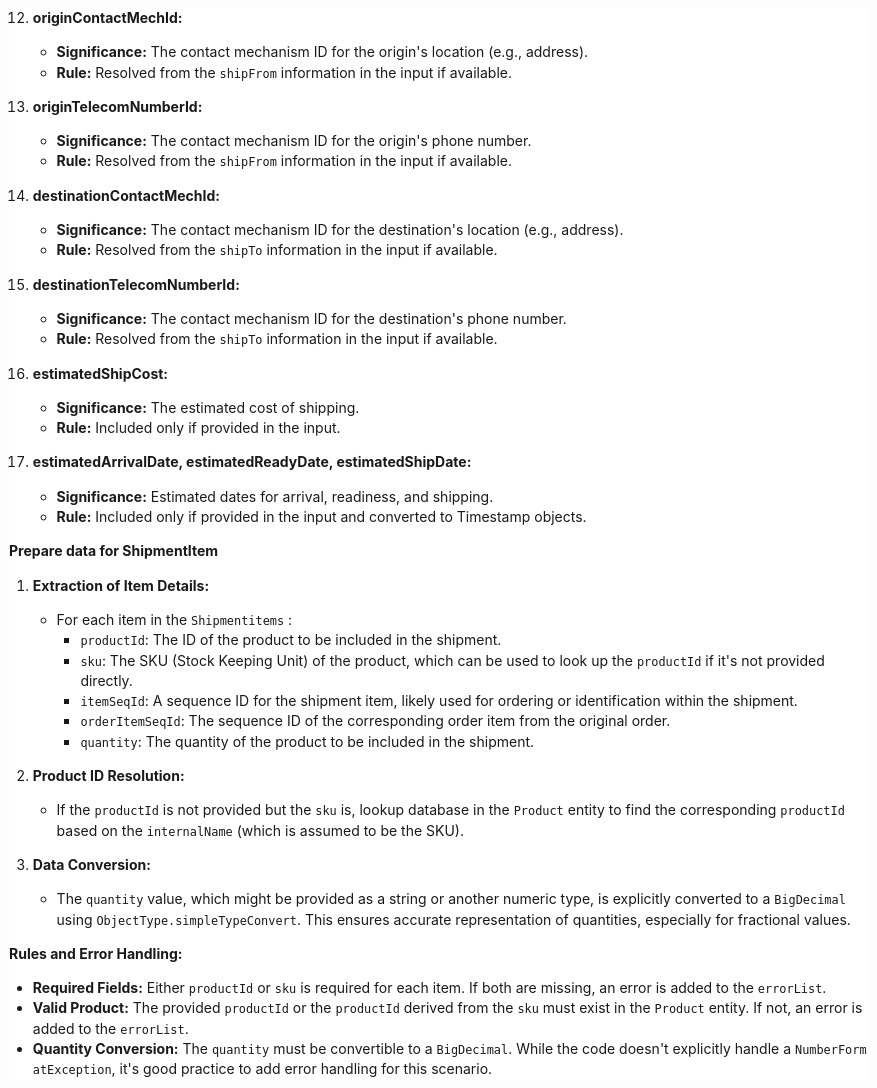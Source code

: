 12. **originContactMechId:**

    *   **Significance:** The contact mechanism ID for the origin's location (e.g., address).
    *   **Rule:** Resolved from the `shipFrom` information in the input if available.

13. **originTelecomNumberId:**

    *   **Significance:** The contact mechanism ID for the origin's phone number.
    *   **Rule:** Resolved from the `shipFrom` information in the input if available.

14. **destinationContactMechId:**

    *   **Significance:** The contact mechanism ID for the destination's location (e.g., address).
    *   **Rule:** Resolved from the `shipTo` information in the input if available.

15. **destinationTelecomNumberId:**

    *   **Significance:** The contact mechanism ID for the destination's phone number.
    *   **Rule:** Resolved from the `shipTo` information in the input if available.

16. **estimatedShipCost:**

    *   **Significance:** The estimated cost of shipping.
    *   **Rule:** Included only if provided in the input.

17. **estimatedArrivalDate, estimatedReadyDate, estimatedShipDate:**

    *   **Significance:** Estimated dates for arrival, readiness, and shipping.
    *   **Rule:** Included only if provided in the input and converted to Timestamp objects.

**Prepare data for ShipmentItem**

1.  **Extraction of Item Details:**

    *   For each item in the `Shipmentitems` :
        *   `productId`: The ID of the product to be included in the shipment.
        *   `sku`: The SKU (Stock Keeping Unit) of the product, which can be used to look up the `productId` if it's not provided directly.
        *   `itemSeqId`: A sequence ID for the shipment item, likely used for ordering or identification within the shipment.
        *   `orderItemSeqId`: The sequence ID of the corresponding order item from the original order.
        *   `quantity`: The quantity of the product to be included in the shipment.

2.  **Product ID Resolution:**

    *   If the `productId` is not provided but the `sku` is,  lookup database in the `Product` entity to find the corresponding `productId` based on the `internalName` (which is assumed to be the SKU).

3.  **Data Conversion:**

    *   The `quantity` value, which might be provided as a string or another numeric type, is explicitly converted to a `BigDecimal` using `ObjectType.simpleTypeConvert`. This ensures accurate representation of quantities, especially for fractional values.

**Rules and Error Handling:**

*   **Required Fields:** Either `productId` or `sku` is required for each item. If both are missing, an error is added to the `errorList`.
*   **Valid Product:** The provided `productId` or the `productId` derived from the `sku` must exist in the `Product` entity. If not, an error is added to the `errorList`.
*   **Quantity Conversion:** The `quantity` must be convertible to a `BigDecimal`. While the code doesn't explicitly handle a `NumberFormatException`, it's good practice to add error handling for this scenario.
